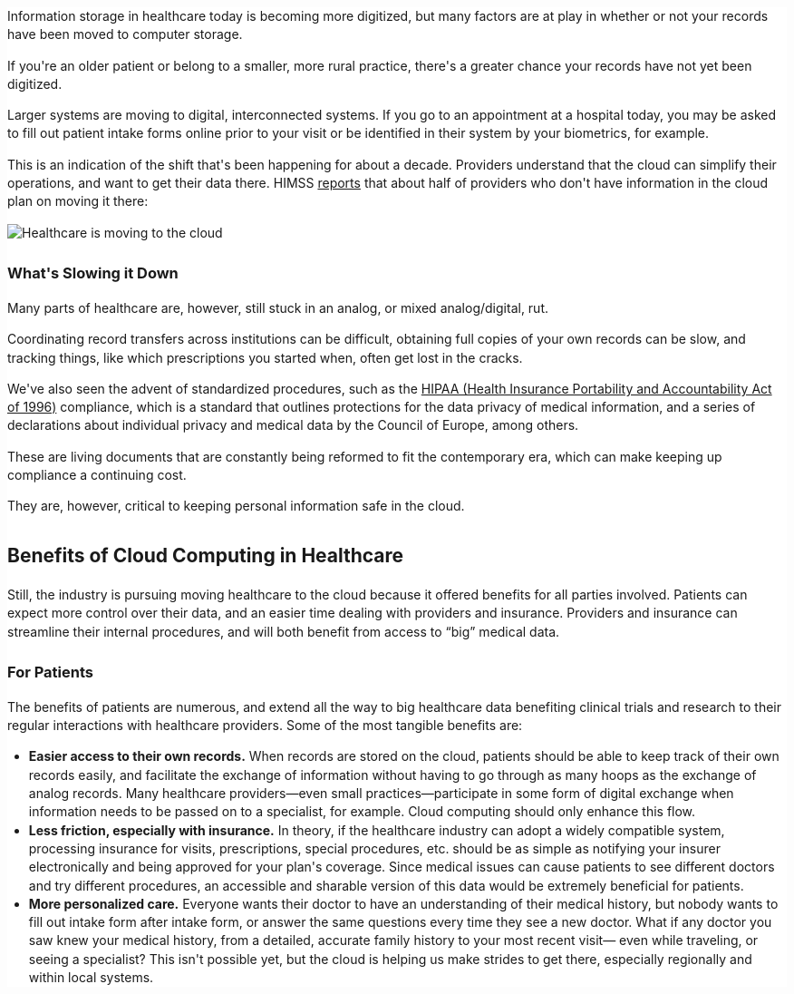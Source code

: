 Information storage in healthcare today is becoming more digitized, but many factors are at play in whether or not your records have been moved to computer storage.

If you're an older patient or belong to a smaller, more rural practice, there's a greater chance your records have not yet been digitized.

Larger systems are moving to digital, interconnected systems. If you go to an appointment at a hospital today, you may be asked to fill out patient intake forms online prior to your visit or be identified in their system by your biometrics, for example.

This is an indication of the shift that's been happening for about a decade. Providers understand that the cloud can simplify their operations, and want to get their data there. HIMSS [reports](http://www.level3.com/-/media/files/ebooks/en_cloud_eb_healthcare.pdf) that about half of providers who don't have information in the cloud plan on moving it there:

![Healthcare is moving to the cloud](https://cdn.auth0.com/blog/healthcare-cloud/healthcare-moving-cloud.png)

### What's Slowing it Down

Many parts of healthcare are, however, still stuck in an analog, or mixed analog/digital, rut.

Coordinating record transfers across institutions can be difficult, obtaining full copies of your own records can be slow, and tracking things, like which prescriptions you started when, often get lost in the cracks.  

We've also seen the advent of standardized procedures, such as the [HIPAA (Health Insurance Portability and Accountability Act of 1996)](https://auth0.com/learn/why-hipaa-compliance-is-vital-your-business/) compliance, which is a standard that outlines protections for the data privacy of medical information, and a series of declarations about individual privacy and medical data by the Council of Europe, among others.

These are living documents that are constantly being reformed to fit the contemporary era, which can make keeping up compliance a continuing cost.

They are, however, critical to keeping personal information safe in the cloud.

## Benefits of Cloud Computing in Healthcare

Still, the industry is pursuing moving healthcare to the cloud because it offered benefits for all parties involved. Patients can expect more control over their data, and an easier time dealing with providers and insurance. Providers and insurance can streamline their internal procedures, and will both benefit from access to “big” medical data.

### For Patients

The benefits of patients are numerous, and extend all the way to big healthcare data benefiting clinical trials and research to their regular interactions with healthcare providers. Some of the most tangible benefits are:

* **Easier access to their own records.** When records are stored on the cloud, patients should be able to keep track of their own records easily, and facilitate the exchange of information without having to go through as many hoops as the exchange of analog records. Many healthcare providers—even small practices—participate in some form of digital exchange when information needs to be passed on to a specialist, for example. Cloud computing should only enhance this flow.
* **Less friction, especially with insurance.** In theory, if the healthcare industry can adopt a widely compatible system, processing insurance for visits, prescriptions, special procedures, etc. should be as simple as notifying your insurer electronically and being approved for your plan's coverage. Since medical issues can cause patients to see different doctors and try different procedures, an accessible and sharable version of this data would be extremely beneficial for patients.
* **More personalized care.** Everyone wants their doctor to have an understanding of their medical history, but nobody wants to fill out intake form after intake form, or answer the same questions every time they see a new doctor. What if any doctor you saw knew your medical history, from a detailed, accurate family history to your most recent visit— even while traveling, or seeing a specialist? This isn't possible yet, but the cloud is helping us make strides to get there, especially regionally and within local systems.
